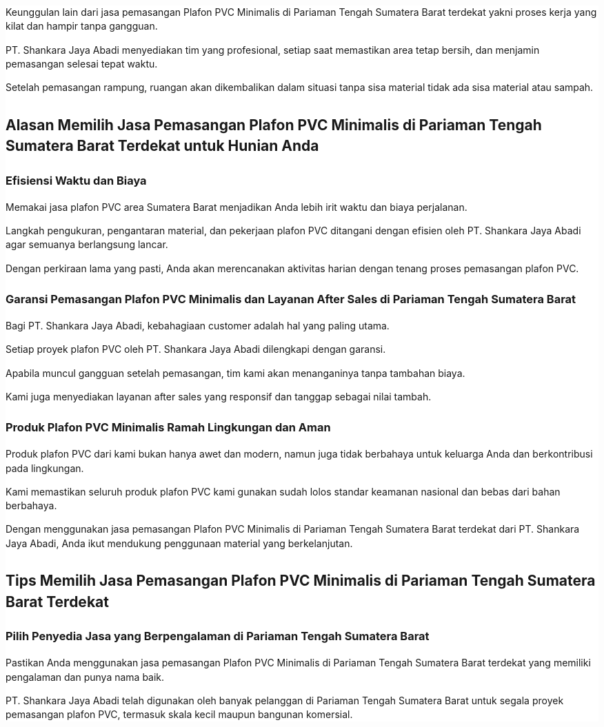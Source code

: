 Keunggulan lain dari jasa pemasangan Plafon PVC Minimalis di Pariaman Tengah Sumatera Barat terdekat yakni proses kerja yang kilat dan hampir tanpa gangguan.

PT. Shankara Jaya Abadi menyediakan tim yang profesional, setiap saat memastikan area tetap bersih, dan menjamin pemasangan selesai tepat waktu.

Setelah pemasangan rampung, ruangan akan dikembalikan dalam situasi tanpa sisa material tidak ada sisa material atau sampah.

## Alasan Memilih Jasa Pemasangan Plafon PVC Minimalis di Pariaman Tengah Sumatera Barat Terdekat untuk Hunian Anda

### Efisiensi Waktu dan Biaya

Memakai jasa plafon PVC area Sumatera Barat menjadikan Anda lebih irit waktu dan biaya perjalanan.

Langkah pengukuran, pengantaran material, dan pekerjaan plafon PVC ditangani dengan efisien oleh PT. Shankara Jaya Abadi agar semuanya berlangsung lancar.

Dengan perkiraan lama yang pasti, Anda akan merencanakan aktivitas harian dengan tenang proses pemasangan plafon PVC.

### Garansi Pemasangan Plafon PVC Minimalis dan Layanan After Sales di Pariaman Tengah Sumatera Barat

Bagi PT. Shankara Jaya Abadi, kebahagiaan customer adalah hal yang paling utama.

Setiap proyek plafon PVC oleh PT. Shankara Jaya Abadi dilengkapi dengan garansi.

Apabila muncul gangguan setelah pemasangan, tim kami akan menanganinya tanpa tambahan biaya.

Kami juga menyediakan layanan after sales yang responsif dan tanggap sebagai nilai tambah.

### Produk Plafon PVC Minimalis Ramah Lingkungan dan Aman

Produk plafon PVC dari kami bukan hanya awet dan modern, namun juga tidak berbahaya untuk keluarga Anda dan berkontribusi pada lingkungan.

Kami memastikan seluruh produk plafon PVC kami gunakan sudah lolos standar keamanan nasional dan bebas dari bahan berbahaya.

Dengan menggunakan jasa pemasangan Plafon PVC Minimalis di Pariaman Tengah Sumatera Barat terdekat dari PT. Shankara Jaya Abadi, Anda ikut mendukung penggunaan material yang berkelanjutan.

## Tips Memilih Jasa Pemasangan Plafon PVC Minimalis di Pariaman Tengah Sumatera Barat Terdekat

### Pilih Penyedia Jasa yang Berpengalaman di Pariaman Tengah Sumatera Barat

Pastikan Anda menggunakan jasa pemasangan Plafon PVC Minimalis di Pariaman Tengah Sumatera Barat terdekat yang memiliki pengalaman dan punya nama baik.

PT. Shankara Jaya Abadi telah digunakan oleh banyak pelanggan di Pariaman Tengah Sumatera Barat untuk segala proyek pemasangan plafon PVC, termasuk skala kecil maupun bangunan komersial.
